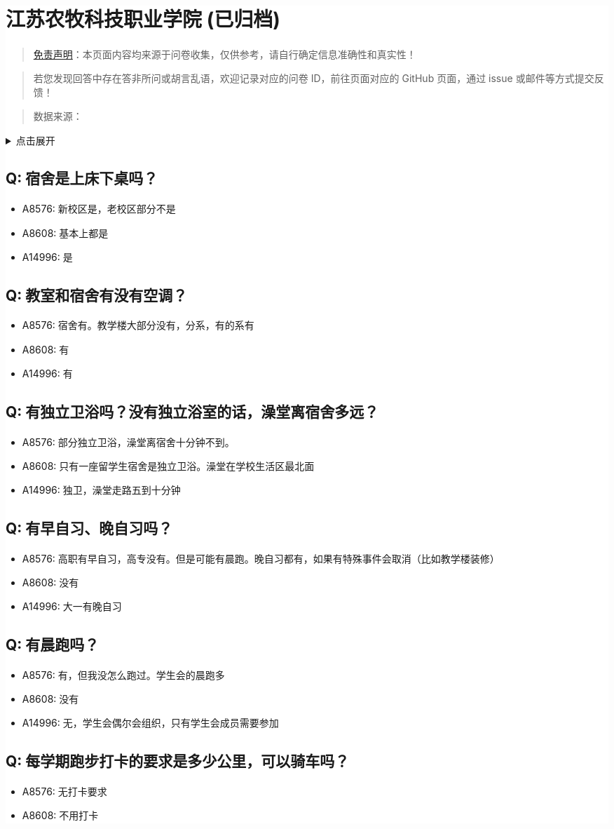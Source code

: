 # 江苏农牧科技职业学院 (已归档)

> [免责声明](https://colleges.chat/#_3)：本页面内容均来源于问卷收集，仅供参考，请自行确定信息准确性和真实性！

> 若您发现回答中存在答非所问或胡言乱语，欢迎记录对应的问卷 ID，前往页面对应的 GitHub 页面，通过 issue 或邮件等方式提交反馈！

> 数据来源：

<details><summary>点击展开</summary></details>

## Q: 宿舍是上床下桌吗？

- A8576: 新校区是，老校区部分不是

- A8608: 基本上都是

- A14996: 是

## Q: 教室和宿舍有没有空调？

- A8576: 宿舍有。教学楼大部分没有，分系，有的系有

- A8608: 有

- A14996: 有

## Q: 有独立卫浴吗？没有独立浴室的话，澡堂离宿舍多远？

- A8576: 部分独立卫浴，澡堂离宿舍十分钟不到。

- A8608: 只有一座留学生宿舍是独立卫浴。澡堂在学校生活区最北面

- A14996: 独卫，澡堂走路五到十分钟

## Q: 有早自习、晚自习吗？

- A8576: 高职有早自习，高专没有。但是可能有晨跑。晚自习都有，如果有特殊事件会取消（比如教学楼装修）

- A8608: 没有

- A14996: 大一有晚自习

## Q: 有晨跑吗？

- A8576: 有，但我没怎么跑过。学生会的晨跑多

- A8608: 没有

- A14996: 无，学生会偶尔会组织，只有学生会成员需要参加

## Q: 每学期跑步打卡的要求是多少公里，可以骑车吗？

- A8576: 无打卡要求

- A8608: 不用打卡
